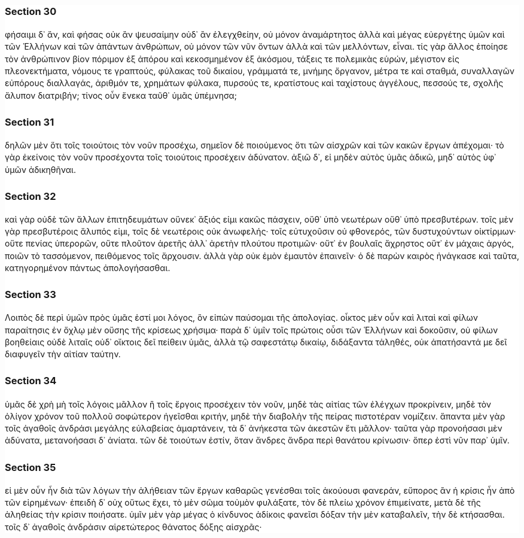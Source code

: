 
### Section 30

<p>φήσαιμι δ᾿ ἄν, καὶ φήσας οὐκ ἂν ψευσαίμην οὐδ᾿ ἂν ἐλεγχθείην, οὐ μόνον ἀναμάρτητος ἀλλὰ
						καὶ μέγας εὐεργέτης ὑμῶν καὶ τῶν Ἑλλήνων καὶ τῶν ἁπάντων ἀνθρώπων, οὐ μόνον τῶν νῦν
						ὄντων ἀλλὰ <add>καὶ</add> τῶν μελλόντων, εἶναι. τίς γὰρ ἄλλος ἐποίησε τὸν ἀνθρώπινον
						βίον πόριμον ἐξ ἀπόρου καὶ κεκοσμημένον ἐξ ἀκόσμου, τάξεις τε πολεμικὰς εὑρών, μέγιστον
						εἰς πλεονεκτήματα, νόμους τε γραπτούς, <pb ed="alt" n="690"/> φύλακας τοῦ δικαίου,
						γράμματά τε, μνήμης ὄργανον, μέτρα τε καὶ σταθμά, συναλλαγῶν εὐπόρους διαλλαγάς, ἀριθμόν
						τε, χρημάτων φύλακα, πυρσούς τε, κρατίστους καὶ ταχίστους ἀγγέλους, πεσσούς τε, σχολῆς
						ἄλυπον διατριβήν; τίνος οὖν ἕνεκα ταῦθ᾿ ὑμᾶς ὑπέμνησα; </p>


### Section 31

<p>δηλῶν <add>μὲν</add> ὅτι τοῖς τοιούτοις τὸν νοῦν προσέχω, σημεῖον δὲ ποιούμενος <pb n="172"/> ὅτι τῶν αἰσχρῶν καὶ τῶν κακῶν ἔργων ἀπέχομαι· τὸ γὰρ ἐκείνοις τὸν
						νοῦν προσέχοντα τοῖς τοιούτοις προσέχειν ἀδύνατον. ἀξιῶ δ᾿, εἰ μηδὲν αὐτὸς ὑμᾶς ἀδικῶ,
						μηδ᾿ αὐτὸς ὑφ᾿ ὑμῶν ἀδικηθῆναι. </p>


### Section 32

<p>καὶ γὰρ οὐδὲ τῶν ἄλλων ἐπιτηδευμάτων οὕνεκ᾿ ἄξιός εἰμι κακῶς πάσχειν, οὔθ᾿ ὑπὸ νεωτέρων
						οὔθ᾿ ὑπὸ πρεσβυτέρων. τοῖς μὲν γὰρ πρεσβυτέροις ἄλυπός εἰμι, τοῖς δὲ νεωτέροις οὐκ
						ἀνωφελής· τοῖς εὐτυχοῦσιν οὐ φθονερός, τῶν δυστυχούντων οἰκτίρμων· οὔτε πενίας ὑπερορῶν,
						οὔτε πλοῦτον ἀρετῆς ἀλλ᾿ ἀρετὴν πλούτου προτιμῶν· οὔτ᾿ ἐν βουλαῖς ἄχρηστος οὔτ᾿ ἐν
						μάχαις ἀργός, ποιῶν τὸ τασσόμενον, πειθόμενος τοῖς ἄρχουσιν. ἀλλὰ γὰρ οὐκ ἐμὸν ἐμαυτὸν
						ἐπαινεῖν· ὁ δὲ παρὼν καιρὸς ἠνάγκασε καὶ ταῦτα, κατηγορημένον πάντως ἀπολογήσασθαι.</p>


### Section 33

<p> Λοιπὸς δὲ περὶ ὑμῶν πρὸς ὑμᾶς ἐστί μοι λόγος, ὃν εἰπὼν παύσομαι τῆς ἀπολογίας. οἶκτος
						μὲν οὖν καὶ λιταὶ καὶ φίλων παραίτησις ἐν ὄχλῳ μὲν οὔσης τῆς κρίσεως χρήσιμα· παρὰ δ᾿
						ὑμῖν τοῖς πρώτοις οὖσι τῶν Ἑλλήνων καὶ δοκοῦσιν, οὐ φίλων βοηθείαις οὐδὲ λιταῖς οὐδ᾿
						οἴκτοις δεῖ πείθειν ὑμᾶς, ἀλλὰ τῷ σαφεστάτῳ <pb n="173"/> δικαίῳ, διδάξαντα
						τἀληθές, οὐκ ἀπατήσαντά με δεῖ διαφυγεῖν τὴν αἰτίαν ταύτην. </p>


### Section 34

<p>ὑμᾶς δὲ χρὴ μὴ τοῖς λόγοις μᾶλλον ἢ τοῖς ἔργοις προσέχειν τὸν νοῦν, μηδὲ τὰς αἰτίας τῶν
						ἐλέγχων προκρίνειν, μηδὲ τὸν ὀλίγον χρόνον τοῦ πολλοῦ σοφώτερον ἡγεῖσθαι κριτήν, μηδὲ
						τὴν διαβολὴν τῆς πείρας πιστοτέραν νομίζειν. ἅπαντα <add>μὲν</add> γὰρ τοῖς ἀγαθοῖς
						ἀνδράσι μεγάλης εὐλαβείας ἁμαρτάνειν, τὰ δ᾿ ἀνήκεστα τῶν ἀκεστῶν ἔτι μᾶλλον· ταῦτα γὰρ
						προνοήσασι μὲν ἀδύνατα, μετανοήσασι δ᾿ ἀνίατα. τῶν δὲ τοιούτων ἐστίν, ὅταν ἄνδρες ἄνδρα
						περὶ θανάτου κρίνωσιν· ὅπερ ἐστὶ νῦν παρ᾿ ὑμῖν. </p>


### Section 35

<p>εἰ μὲν οὖν ἦν διὰ τῶν λόγων τὴν ἀλήθειαν τῶν ἔργων καθαρῶς γενέσθαι τοῖς ἀκούουσι
						φανεράν, εὔπορος ἂν ἡ κρίσις ἦν ἀπὸ τῶν εἰρημένων· ἐπειδὴ δ᾿ οὐχ οὕτως ἔχει, τὸ μὲν σῶμα
						τοὐμὸν φυλάξατε, τὸν δὲ πλείω χρόνον ἐπιμείνατε, μετὰ δὲ τῆς ἀληθείας τὴν κρίσιν
						ποιήσατε. ὑμῖν μὲν γὰρ μέγας ὁ κίνδυνος ἀδίκοις φανεῖσι δόξαν τὴν μὲν καταβαλεῖν, τὴν δὲ
						κτήσασθαι. τοῖς δ᾿ ἀγαθοῖς ἀνδράσιν αἱρετώτερος θάνατος δόξης αἰσχρᾶς· </p>
